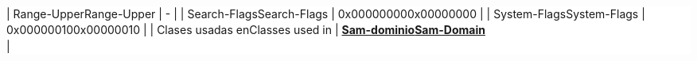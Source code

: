 | <span data-ttu-id="72616-260">Range-Upper</span><span class="sxs-lookup"><span data-stu-id="72616-260">Range-Upper</span></span>            | \-                                           |
| <span data-ttu-id="72616-261">Search-Flags</span><span class="sxs-lookup"><span data-stu-id="72616-261">Search-Flags</span></span>           | <span data-ttu-id="72616-262">0x00000000</span><span class="sxs-lookup"><span data-stu-id="72616-262">0x00000000</span></span>                                   |
| <span data-ttu-id="72616-263">System-Flags</span><span class="sxs-lookup"><span data-stu-id="72616-263">System-Flags</span></span>           | <span data-ttu-id="72616-264">0x00000010</span><span class="sxs-lookup"><span data-stu-id="72616-264">0x00000010</span></span>                                   |
| <span data-ttu-id="72616-265">Clases usadas en</span><span class="sxs-lookup"><span data-stu-id="72616-265">Classes used in</span></span>        | [<span data-ttu-id="72616-266">**Sam-dominio**</span><span class="sxs-lookup"><span data-stu-id="72616-266">**Sam-Domain**</span></span>](c-samdomain.md)<br/> |



 

 





